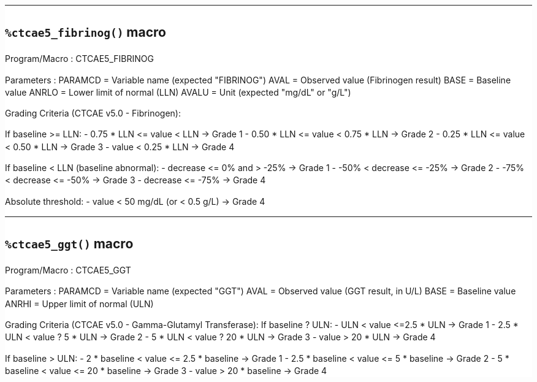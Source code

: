   
---
 
## `%ctcae5_fibrinog()` macro <a name="ctcae5fibrinog-macro-14"></a> ######

Program/Macro : CTCAE5_FIBRINOG

Parameters    :
  PARAMCD = Variable name (expected "FIBRINOG")
  AVAL    = Observed value (Fibrinogen result)
  BASE    = Baseline value
  ANRLO   = Lower limit of normal (LLN)
  AVALU   = Unit (expected "mg/dL" or "g/L")

Grading Criteria (CTCAE v5.0 - Fibrinogen):

  If baseline >= LLN:
    - 0.75 * LLN <= value < LLN          -> Grade 1
    - 0.50 * LLN <= value < 0.75 * LLN   -> Grade 2
    - 0.25 * LLN <= value < 0.50 * LLN   -> Grade 3
    - value < 0.25 * LLN                -> Grade 4

  If baseline < LLN (baseline abnormal):
    - decrease <= 0% and > -25%          -> Grade 1
    - -50% < decrease <= -25%            -> Grade 2
    - -75% < decrease <= -50%            -> Grade 3
    - decrease <= -75%                   -> Grade 4

  Absolute threshold:
    - value < 50 mg/dL (or < 0.5 g/L)   -> Grade 4

  
---
 
## `%ctcae5_ggt()` macro <a name="ctcae5ggt-macro-15"></a> ######

Program/Macro : CTCAE5_GGT

Parameters    :
  PARAMCD = Variable name (expected "GGT")
  AVAL    = Observed value (GGT result, in U/L)
  BASE    = Baseline value
  ANRHI   = Upper limit of normal (ULN)

Grading Criteria (CTCAE v5.0 - Gamma-Glutamyl Transferase):
  If baseline ? ULN:
    - ULN < value <=2.5 * ULN          -> Grade 1
    - 2.5 * ULN < value ? 5 * ULN      -> Grade 2
    - 5 * ULN < value ? 20 * ULN       -> Grade 3
    - value > 20 * ULN                 -> Grade 4

  If baseline > ULN:
    - 2 * baseline < value <= 2.5 * baseline   -> Grade 1
    - 2.5 * baseline < value <= 5 * baseline   -> Grade 2
    - 5 * baseline < value <= 20 * baseline    -> Grade 3
    - value > 20 * baseline                   -> Grade 4
